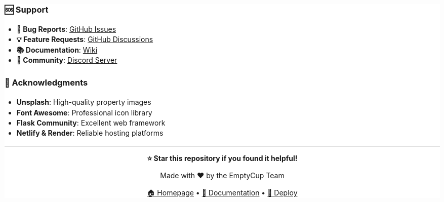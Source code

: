 ### 🆘 Support

- **🐛 Bug Reports**: [GitHub Issues](https://github.com/emptycup/property-listings/issues)
- **💡 Feature Requests**: [GitHub Discussions](https://github.com/emptycup/property-listings/discussions)
- **📚 Documentation**: [Wiki](https://github.com/emptycup/property-listings/wiki)
- **💬 Community**: [Discord Server](https://discord.gg/emptycup)

### 🌟 Acknowledgments

- **Unsplash**: High-quality property images
- **Font Awesome**: Professional icon library
- **Flask Community**: Excellent web framework
- **Netlify & Render**: Reliable hosting platforms

---

<div align="center">

**⭐ Star this repository if you found it helpful!**

Made with ❤️ by the EmptyCup Team

[🏠 Homepage](http://localhost:12001) • [📖 Documentation](DEPLOYMENT_GUIDE.md) • [🚀 Deploy](https://netlify.com)

</div>